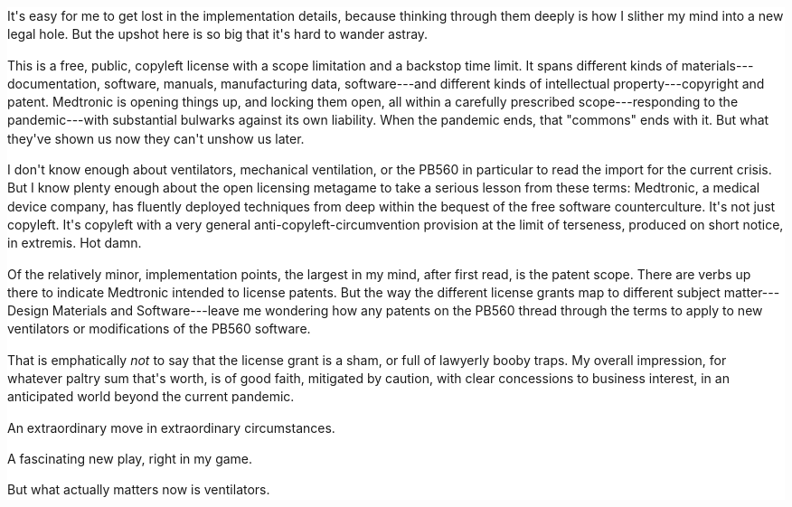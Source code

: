 It's easy for me to get lost in the implementation details, because thinking through them deeply is how I slither my mind into a new legal hole.  But the upshot here is so big that it's hard to wander astray.

This is a free, public, copyleft license with a scope limitation and a backstop time limit.  It spans different kinds of materials---documentation, software, manuals, manufacturing data, software---and different kinds of intellectual property---copyright and patent.  Medtronic is opening things up, and locking them open, all within a carefully prescribed scope---responding to the pandemic---with substantial bulwarks against its own liability.  When the pandemic ends, that "commons" ends with it.  But what they've shown us now they can't unshow us later.

I don't know enough about ventilators, mechanical ventilation, or the PB560 in particular to read the import for the current crisis.  But I know plenty enough about the open licensing metagame to take a serious lesson from these terms:  Medtronic, a medical device company, has fluently deployed techniques from deep within the bequest of the free software counterculture.  It's not just copyleft.  It's copyleft with a very general anti-copyleft-circumvention provision at the limit of terseness, produced on short notice, in extremis.  Hot damn.

Of the relatively minor, implementation points, the largest in my mind, after first read, is the patent scope.  There are verbs up there to indicate Medtronic intended to license patents.  But the way the different license grants map to different subject matter---Design Materials and Software---leave me wondering how any patents on the PB560 thread through the terms to apply to new ventilators or modifications of the PB560 software.

That is emphatically _not_ to say that the license grant is a sham, or full of lawyerly booby traps.  My overall impression, for whatever paltry sum that's worth, is of good faith, mitigated by caution, with clear concessions to business interest, in an anticipated world beyond the current pandemic.

An extraordinary move in extraordinary circumstances.

A fascinating new play, right in my game.

But what actually matters now is ventilators.
